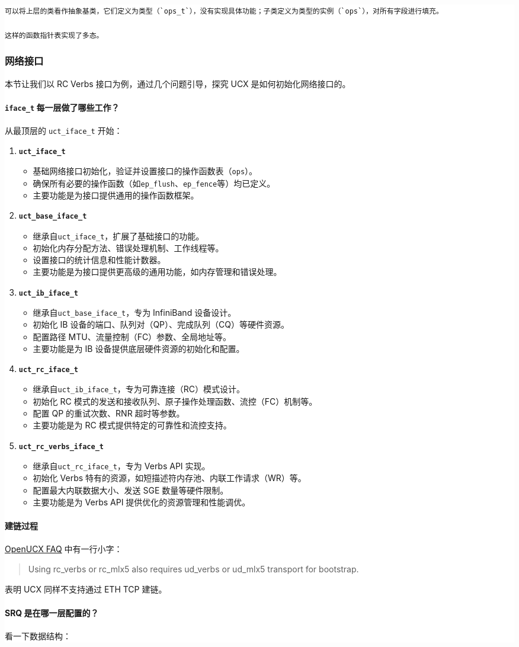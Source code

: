     可以将上层的类看作抽象基类，它们定义为类型（`ops_t`），没有实现具体功能；子类定义为类型的实例（`ops`），对所有字段进行填充。

    这样的函数指针表实现了多态。

### 网络接口

本节让我们以 RC Verbs 接口为例，通过几个问题引导，探究 UCX 是如何初始化网络接口的。

#### `iface_t` 每一层做了哪些工作？

从最顶层的 `uct_iface_t` 开始：

1. **`uct_iface_t`**  

    - 基础网络接口初始化，验证并设置接口的操作函数表（`ops`）。
    - 确保所有必要的操作函数（如`ep_flush`、`ep_fence`等）均已定义。
    - 主要功能是为接口提供通用的操作函数框架。

2. **`uct_base_iface_t`**  

    - 继承自`uct_iface_t`，扩展了基础接口的功能。
    - 初始化内存分配方法、错误处理机制、工作线程等。
    - 设置接口的统计信息和性能计数器。
    - 主要功能是为接口提供更高级的通用功能，如内存管理和错误处理。

3. **`uct_ib_iface_t`**  

    - 继承自`uct_base_iface_t`，专为 InfiniBand 设备设计。
    - 初始化 IB 设备的端口、队列对（QP）、完成队列（CQ）等硬件资源。
    - 配置路径 MTU、流量控制（FC）参数、全局地址等。
    - 主要功能是为 IB 设备提供底层硬件资源的初始化和配置。

4. **`uct_rc_iface_t`**  

    - 继承自`uct_ib_iface_t`，专为可靠连接（RC）模式设计。
    - 初始化 RC 模式的发送和接收队列、原子操作处理函数、流控（FC）机制等。
    - 配置 QP 的重试次数、RNR 超时等参数。
    - 主要功能是为 RC 模式提供特定的可靠性和流控支持。

5. **`uct_rc_verbs_iface_t`**  

    - 继承自`uct_rc_iface_t`，专为 Verbs API 实现。
    - 初始化 Verbs 特有的资源，如短描述符内存池、内联工作请求（WR）等。
    - 配置最大内联数据大小、发送 SGE 数量等硬件限制。
    - 主要功能是为 Verbs API 提供优化的资源管理和性能调优。

#### 建链过程

[OpenUCX FAQ](https://openucx.readthedocs.io/en/master/faq.html#which-transports-does-ucx-use) 中有一行小字：

> Using rc_verbs or rc_mlx5 also requires ud_verbs or ud_mlx5 transport for bootstrap.

表明 UCX 同样不支持通过 ETH TCP 建链。

#### SRQ 是在哪一层配置的？

看一下数据结构：
